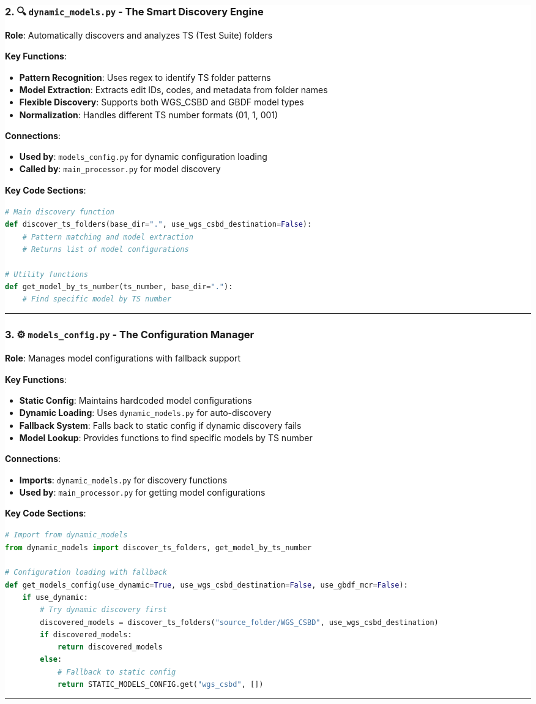 
### **2. 🔍 `dynamic_models.py` - The Smart Discovery Engine**

**Role**: Automatically discovers and analyzes TS (Test Suite) folders

**Key Functions**:
- **Pattern Recognition**: Uses regex to identify TS folder patterns
- **Model Extraction**: Extracts edit IDs, codes, and metadata from folder names
- **Flexible Discovery**: Supports both WGS_CSBD and GBDF model types
- **Normalization**: Handles different TS number formats (01, 1, 001)

**Connections**:
- **Used by**: `models_config.py` for dynamic configuration loading
- **Called by**: `main_processor.py` for model discovery

**Key Code Sections**:
```python
# Main discovery function
def discover_ts_folders(base_dir=".", use_wgs_csbd_destination=False):
    # Pattern matching and model extraction
    # Returns list of model configurations

# Utility functions
def get_model_by_ts_number(ts_number, base_dir="."):
    # Find specific model by TS number
```

---

### **3. ⚙️ `models_config.py` - The Configuration Manager**

**Role**: Manages model configurations with fallback support

**Key Functions**:
- **Static Config**: Maintains hardcoded model configurations
- **Dynamic Loading**: Uses `dynamic_models.py` for auto-discovery
- **Fallback System**: Falls back to static config if dynamic discovery fails
- **Model Lookup**: Provides functions to find specific models by TS number

**Connections**:
- **Imports**: `dynamic_models.py` for discovery functions
- **Used by**: `main_processor.py` for getting model configurations

**Key Code Sections**:
```python
# Import from dynamic_models
from dynamic_models import discover_ts_folders, get_model_by_ts_number

# Configuration loading with fallback
def get_models_config(use_dynamic=True, use_wgs_csbd_destination=False, use_gbdf_mcr=False):
    if use_dynamic:
        # Try dynamic discovery first
        discovered_models = discover_ts_folders("source_folder/WGS_CSBD", use_wgs_csbd_destination)
        if discovered_models:
            return discovered_models
        else:
            # Fallback to static config
            return STATIC_MODELS_CONFIG.get("wgs_csbd", [])
```

---